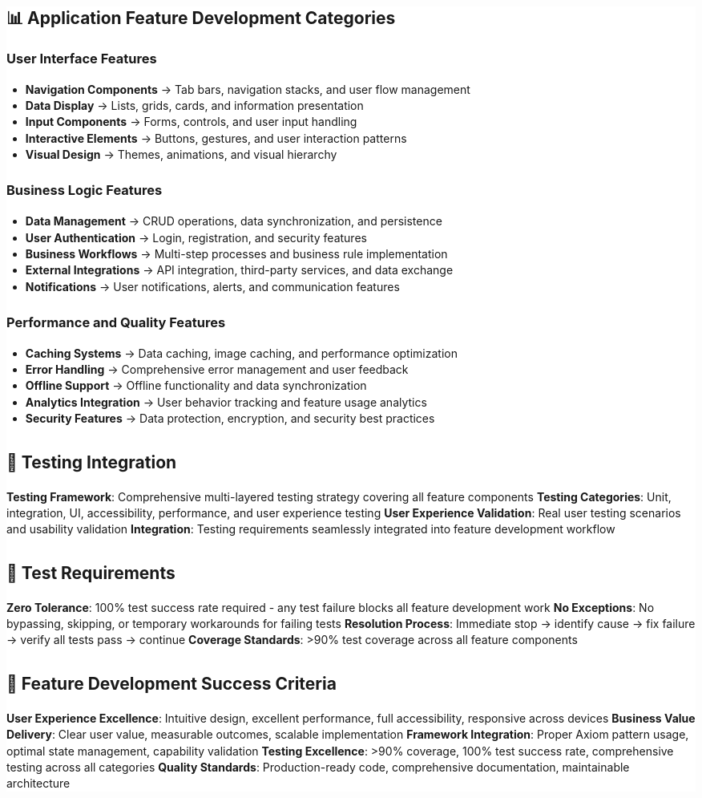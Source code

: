 ## 📊 Application Feature Development Categories

### **User Interface Features**
- **Navigation Components** → Tab bars, navigation stacks, and user flow management
- **Data Display** → Lists, grids, cards, and information presentation
- **Input Components** → Forms, controls, and user input handling
- **Interactive Elements** → Buttons, gestures, and user interaction patterns
- **Visual Design** → Themes, animations, and visual hierarchy

### **Business Logic Features**
- **Data Management** → CRUD operations, data synchronization, and persistence
- **User Authentication** → Login, registration, and security features
- **Business Workflows** → Multi-step processes and business rule implementation
- **External Integrations** → API integration, third-party services, and data exchange
- **Notifications** → User notifications, alerts, and communication features

### **Performance and Quality Features**
- **Caching Systems** → Data caching, image caching, and performance optimization
- **Error Handling** → Comprehensive error management and user feedback
- **Offline Support** → Offline functionality and data synchronization
- **Analytics Integration** → User behavior tracking and feature usage analytics
- **Security Features** → Data protection, encryption, and security best practices

## 🧪 Testing Integration

**Testing Framework**: Comprehensive multi-layered testing strategy covering all feature components
**Testing Categories**: Unit, integration, UI, accessibility, performance, and user experience testing
**User Experience Validation**: Real user testing scenarios and usability validation
**Integration**: Testing requirements seamlessly integrated into feature development workflow

## 🚫 Test Requirements

**Zero Tolerance**: 100% test success rate required - any test failure blocks all feature development work
**No Exceptions**: No bypassing, skipping, or temporary workarounds for failing tests
**Resolution Process**: Immediate stop → identify cause → fix failure → verify all tests pass → continue
**Coverage Standards**: >90% test coverage across all feature components

## 🎯 Feature Development Success Criteria

**User Experience Excellence**: Intuitive design, excellent performance, full accessibility, responsive across devices
**Business Value Delivery**: Clear user value, measurable outcomes, scalable implementation
**Framework Integration**: Proper Axiom pattern usage, optimal state management, capability validation
**Testing Excellence**: >90% coverage, 100% test success rate, comprehensive testing across all categories
**Quality Standards**: Production-ready code, comprehensive documentation, maintainable architecture

